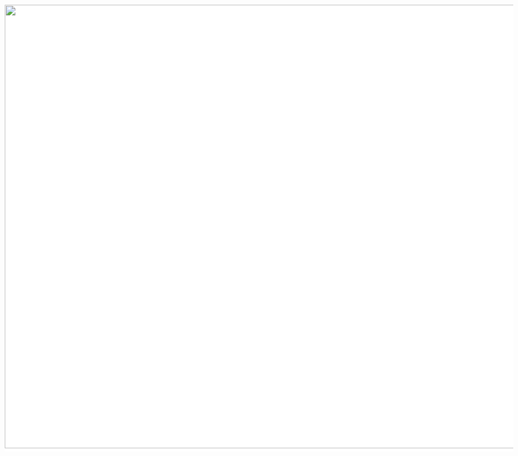 
<a href="https://zebaoaffiliateprogram.pxf.io/c/5597632/1853659/21526" target="_top" id="1853659"><img src="//a.impactradius-go.com/display-ad/21526-1853659" border="0" alt="" width="1920" height="750"/></a><img height="0" width="0" src="https://imp.pxf.io/i/5597632/1853659/21526" style="position:absolute;visibility:hidden;" border="0" />
